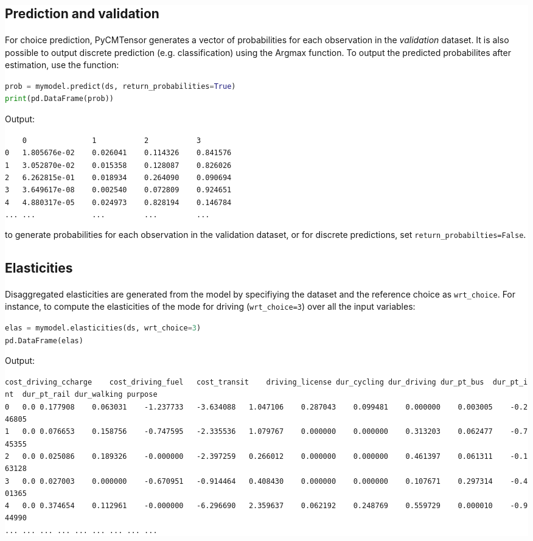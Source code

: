 ## Prediction and validation

For choice prediction, PyCMTensor generates a vector of probabilities for each observation in the *validation* dataset. It is also possible to output discrete prediction (e.g. classification) using the Argmax function. To output the predicted probabilites after estimation, use the function:

```python
prob = mymodel.predict(ds, return_probabilities=True)
print(pd.DataFrame(prob))
```

Output:
```console
	0	            1	        2	        3
0	1.805676e-02	0.026041	0.114326	0.841576
1	3.052870e-02	0.015358	0.128087	0.826026
2	6.262815e-01	0.018934	0.264090	0.090694
3	3.649617e-08	0.002540	0.072809	0.924651
4	4.880317e-05	0.024973	0.828194	0.146784
...	...	            ...	        ...	        ...
```

to generate probabilities for each observation in the validation dataset, or for discrete predictions, set `return_probabilties=False`.


## Elasticities

Disaggregated elasticities are generated from the model by specifiying the dataset and the reference choice as `wrt_choice`. For instance, to compute the elasticities of the mode for driving (`wrt_choice=3`) over all the input variables:

```python
elas = mymodel.elasticities(ds, wrt_choice=3)
pd.DataFrame(elas)
```

Output:
```console
cost_driving_ccharge	cost_driving_fuel	cost_transit	driving_license	dur_cycling	dur_driving	dur_pt_bus	dur_pt_int	dur_pt_rail	dur_walking	purpose
0	0.0	0.177908	0.063031	-1.237733	-3.634088	1.047106	0.287043	0.099481	0.000000	0.003005	-0.246805
1	0.0	0.076653	0.158756	-0.747595	-2.335536	1.079767	0.000000	0.000000	0.313203	0.062477	-0.745355
2	0.0	0.025086	0.189326	-0.000000	-2.397259	0.266012	0.000000	0.000000	0.461397	0.061311	-0.163128
3	0.0	0.027003	0.000000	-0.670951	-0.914464	0.408430	0.000000	0.000000	0.107671	0.297314	-0.401365
4	0.0	0.374654	0.112961	-0.000000	-6.296690	2.359637	0.062192	0.248769	0.559729	0.000010	-0.944990
...	...	...	...	...	...	...	...	...
```

